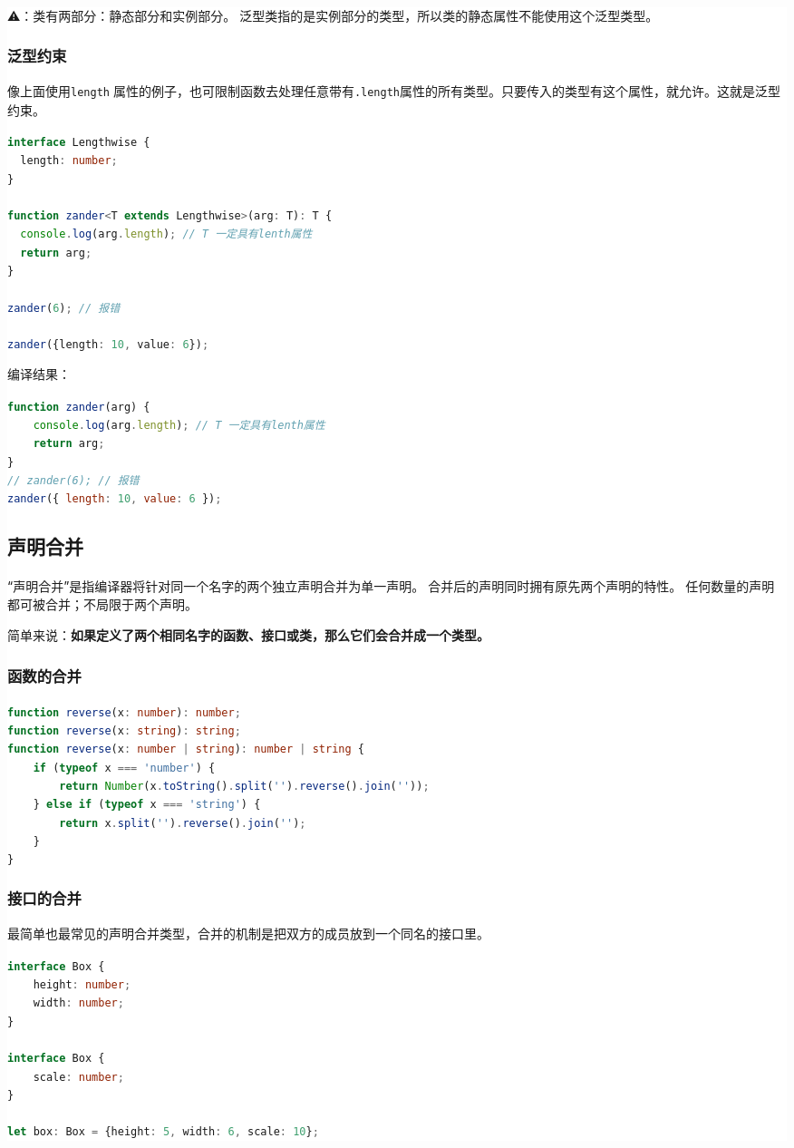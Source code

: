 ⚠️：类有两部分：静态部分和实例部分。 泛型类指的是实例部分的类型，所以类的静态属性不能使用这个泛型类型。

### 泛型约束
像上面使用`length`	属性的例子，也可限制函数去处理任意带有`.length`属性的所有类型。只要传入的类型有这个属性，就允许。这就是泛型约束。

```ts
interface Lengthwise {
  length: number;
}

function zander<T extends Lengthwise>(arg: T): T {
  console.log(arg.length); // T 一定具有lenth属性
  return arg;
}

zander(6); // 报错

zander({length: 10, value: 6});
```

编译结果：

```js
function zander(arg) {
    console.log(arg.length); // T 一定具有lenth属性
    return arg;
}
// zander(6); // 报错
zander({ length: 10, value: 6 });
```

## 声明合并
“声明合并”是指编译器将针对同一个名字的两个独立声明合并为单一声明。 合并后的声明同时拥有原先两个声明的特性。 任何数量的声明都可被合并；不局限于两个声明。

简单来说：**如果定义了两个相同名字的函数、接口或类，那么它们会合并成一个类型。**

### 函数的合并

```ts
function reverse(x: number): number;
function reverse(x: string): string;
function reverse(x: number | string): number | string {
    if (typeof x === 'number') {
        return Number(x.toString().split('').reverse().join(''));
    } else if (typeof x === 'string') {
        return x.split('').reverse().join('');
    }
}
```
### 接口的合并
最简单也最常见的声明合并类型，合并的机制是把双方的成员放到一个同名的接口里。

```ts
interface Box {
    height: number;
    width: number;
}

interface Box {
    scale: number;
}

let box: Box = {height: 5, width: 6, scale: 10};
```
